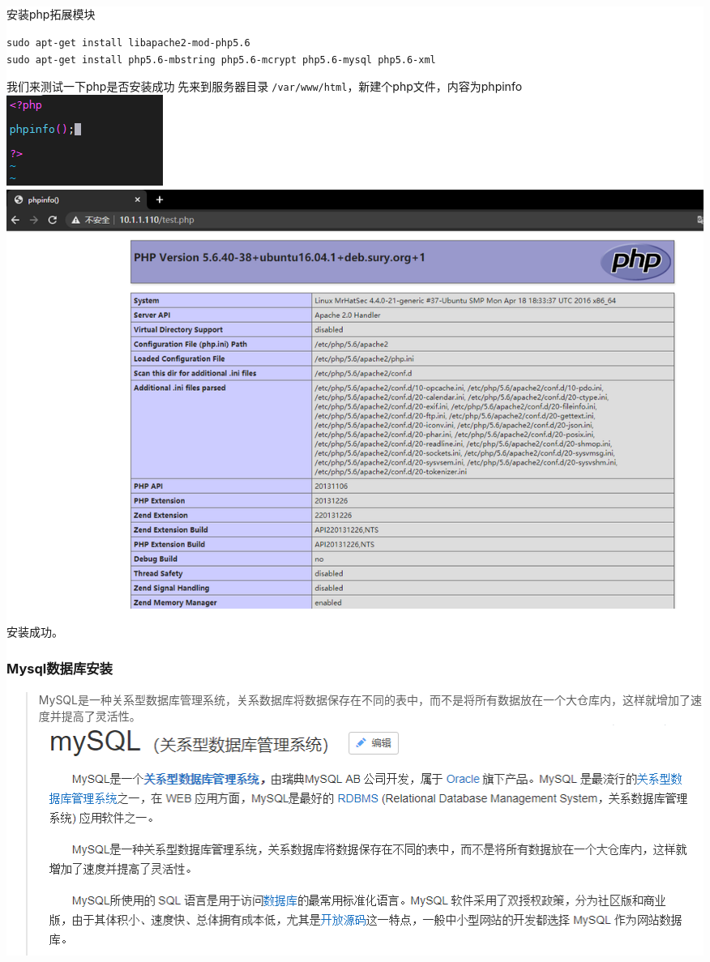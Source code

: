 安装php拓展模块
```sh?linenums
sudo apt-get install libapache2-mod-php5.6
sudo apt-get install php5.6-mbstring php5.6-mcrypt php5.6-mysql php5.6-xml
```
我们来测试一下php是否安装成功
先来到服务器目录 `/var/www/html`，新建个php文件，内容为phpinfo<br>
![enter description here](https://raw.githubusercontent.com/MrHatSec/MrHatSec.github.io/assets/MrHat/1608574683675.png)
<br>
![enter description here](https://raw.githubusercontent.com/MrHatSec/MrHatSec.github.io/assets/MrHat/1608574703121.png)

安装成功。

### Mysql数据库安装
>MySQL是一种关系型数据库管理系统，关系数据库将数据保存在不同的表中，而不是将所有数据放在一个大仓库内，这样就增加了速度并提高了灵活性。
>![enter description here](https://raw.githubusercontent.com/MrHatSec/MrHatSec.github.io/assets/MrHat/1608574821892.png)
><br>
